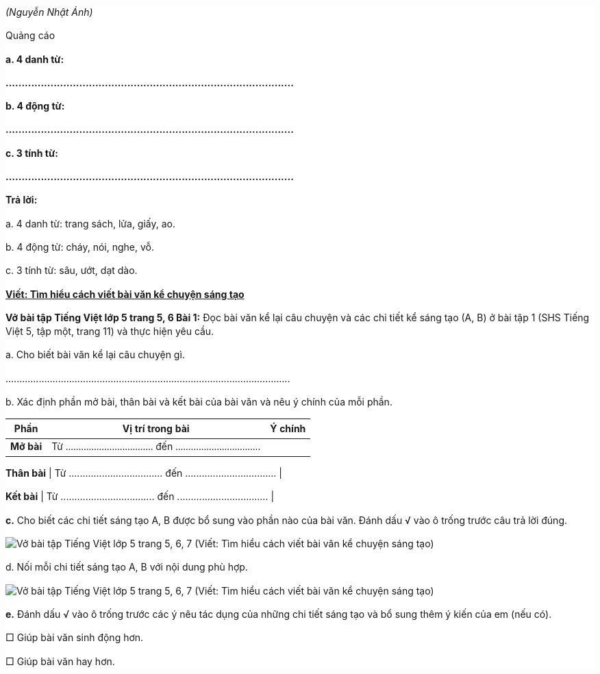 _(Nguyễn Nhật Ánh)_

Quảng cáo

**a. 4 danh từ:**

**..........................................................................................**

**b. 4 động từ:**

**..........................................................................................**

**c. 3 tính từ:**

**..........................................................................................**

**Trả lời:**

a. 4 danh từ: trang sách, lửa, giấy, ao.

b. 4 động từ: cháy, nói, nghe, vỗ.

c. 3 tính từ: sâu, ướt, dạt dào.

[**Viết: Tìm hiểu cách viết bài văn kể chuyện sáng tạo**](https://vietjack.com/vbt-tieng-viet-5-kn/viet-tim-hieu-cach-viet-bai-van-ke-chuyen-sang-tao.jsp)

**Vở bài tập Tiếng Việt lớp 5 trang 5, 6 Bài 1:** Đọc bài văn kể lại câu chuyện và các chi tiết kể sáng tạo (A, B) ở bài tập 1 (SHS Tiếng Việt 5, tập một, trang 11) và thực hiện yêu cầu.

a. Cho biết bài văn kể lại câu chuyện gì.

.......................................................................................................

b. Xác định phần mở bài, thân bài và kết bài của bài văn và nêu ý chính của mỗi phần.

**Phần** |  **Vị trí trong bài** |  **Ý chính**  
---|---|---  
**Mở bài** |  Từ .................................. đến ................................. |    
  
**Thân bài** |  Từ .................................. đến ................................. |    
  
**Kết bài** |  Từ .................................. đến ................................. |    
  
  
**c.** Cho biết các chi tiết sáng tạo A, B được bổ sung vào phần nào của bài văn. Đánh dấu √ vào ô trống trước câu trả lời đúng.

![Vở bài tập Tiếng Việt lớp 5 trang 5, 6, 7 \(Viết: Tìm hiểu cách viết bài văn kể chuyện sáng tạo\)](https://vietjack.com/vbt-tieng-viet-5-kn/images/viet-tim-hieu-cach-viet-bai-van-ke-chuyen-sang-tao.PNG)

d. Nối mỗi chi tiết sáng tạo A, B với nội dung phù hợp.

![Vở bài tập Tiếng Việt lớp 5 trang 5, 6, 7 \(Viết: Tìm hiểu cách viết bài văn kể chuyện sáng tạo\)](https://vietjack.com/vbt-tieng-viet-5-kn/images/viet-tim-hieu-cach-viet-bai-van-ke-chuyen-sang-tao-a.PNG)

**e.** Đánh dấu √ vào ô trống trước các ý nêu tác dụng của những chi tiết sáng tạo và bổ sung thêm ý kiến của em (nếu có).

□ Giúp bài văn sinh động hơn.

□ Giúp bài văn hay hơn.
